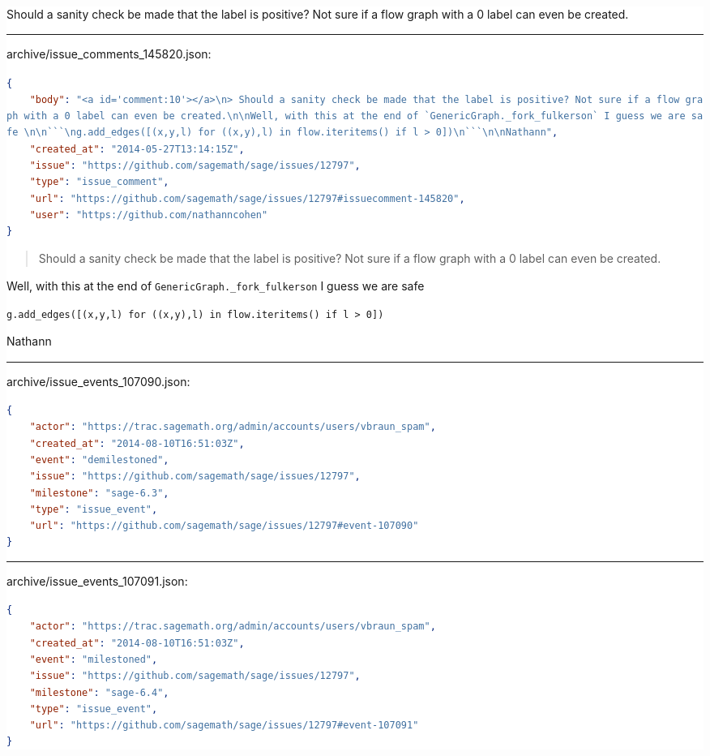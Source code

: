 <a id='comment:9'></a>
Should a sanity check be made that the label is positive? Not sure if a flow graph with a 0 label can even be created.



---

archive/issue_comments_145820.json:
```json
{
    "body": "<a id='comment:10'></a>\n> Should a sanity check be made that the label is positive? Not sure if a flow graph with a 0 label can even be created.\n\nWell, with this at the end of `GenericGraph._fork_fulkerson` I guess we are safe \n\n```\ng.add_edges([(x,y,l) for ((x,y),l) in flow.iteritems() if l > 0])\n```\n\nNathann",
    "created_at": "2014-05-27T13:14:15Z",
    "issue": "https://github.com/sagemath/sage/issues/12797",
    "type": "issue_comment",
    "url": "https://github.com/sagemath/sage/issues/12797#issuecomment-145820",
    "user": "https://github.com/nathanncohen"
}
```

<a id='comment:10'></a>
> Should a sanity check be made that the label is positive? Not sure if a flow graph with a 0 label can even be created.

Well, with this at the end of `GenericGraph._fork_fulkerson` I guess we are safe 

```
g.add_edges([(x,y,l) for ((x,y),l) in flow.iteritems() if l > 0])
```

Nathann



---

archive/issue_events_107090.json:
```json
{
    "actor": "https://trac.sagemath.org/admin/accounts/users/vbraun_spam",
    "created_at": "2014-08-10T16:51:03Z",
    "event": "demilestoned",
    "issue": "https://github.com/sagemath/sage/issues/12797",
    "milestone": "sage-6.3",
    "type": "issue_event",
    "url": "https://github.com/sagemath/sage/issues/12797#event-107090"
}
```



---

archive/issue_events_107091.json:
```json
{
    "actor": "https://trac.sagemath.org/admin/accounts/users/vbraun_spam",
    "created_at": "2014-08-10T16:51:03Z",
    "event": "milestoned",
    "issue": "https://github.com/sagemath/sage/issues/12797",
    "milestone": "sage-6.4",
    "type": "issue_event",
    "url": "https://github.com/sagemath/sage/issues/12797#event-107091"
}
```
